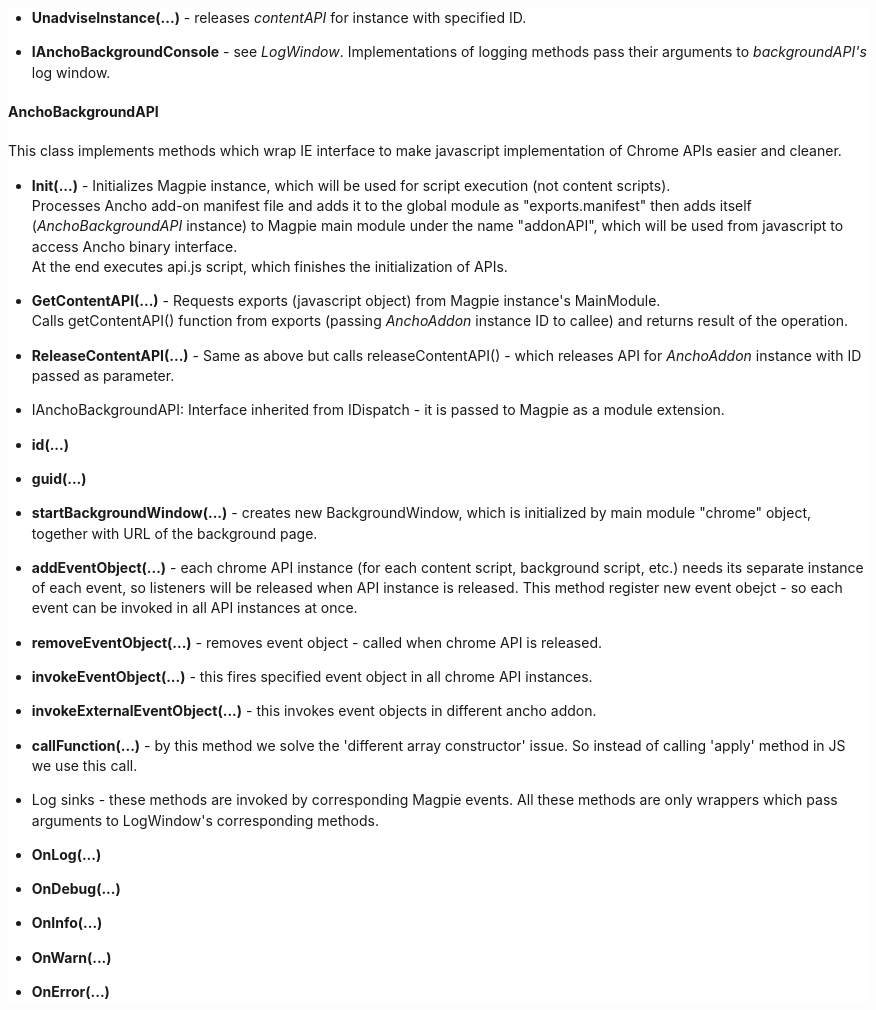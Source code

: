 *   **UnadviseInstance(...)** - releases *contentAPI* for instance with specified ID.  
    

*   **IAnchoBackgroundConsole** - see *LogWindow*. Implementations of logging methods pass their arguments to *backgroundAPI's* log window.  
    

  


#### AnchoBackgroundAPI

This class implements methods which wrap IE interface to make javascript implementation of Chrome APIs easier and cleaner.  




*   **Init(...)** - Initializes Magpie instance, which will be used for script execution (not content scripts).   
    Processes Ancho add-on manifest file and adds it to the global module as "exports.manifest" then adds itself (*AnchoBackgroundAPI* instance) to Magpie main module under the name "addonAPI", which will be used from javascript to access Ancho binary interface.   
    At the end executes api.js script, which finishes the initialization of APIs.  
    
*   **GetContentAPI(...)** - Requests exports (javascript object) from Magpie instance's MainModule.   
    Calls getContentAPI() function from exports (passing *AnchoAddon* instance ID to callee) and returns result of the operation.
*   **ReleaseContentAPI(...)** - Same as above but calls releaseContentAPI() - which releases API for *AnchoAddon* instance with ID passed as parameter.  
    

  


*   IAnchoBackgroundAPI: Interface inherited from IDispatch - it is passed to Magpie as a module extension.  
    
*   **id(...)**
*   **guid(...)**
*   **startBackgroundWindow(...)** - creates new BackgroundWindow, which is initialized by main module "chrome" object, together with URL of the background page.
*   **addEventObject(...)** - each chrome API instance (for each content script, background script, etc.) needs its separate instance of each event, so listeners will be released when API instance is released. This method register new event obejct - so each event can be invoked in all API instances at once.  
    
*   **removeEventObject(...)** - removes event object - called when chrome API is released.  
    
*   **invokeEventObject(...)** - this fires specified event object in all chrome API instances.  
    
*   **invokeExternalEventObject(...)** - this invokes event objects in different ancho addon.  
    
*   **callFunction(...)** - by this method we solve the 'different array constructor' issue. So instead of calling 'apply' method in JS we use this call.  
    

*   Log sinks - these methods are invoked by corresponding Magpie events. All these methods are only wrappers which pass arguments to LogWindow's corresponding methods.   
    
*   **OnLog(...)**
*   **OnDebug(...)**
*   **OnInfo(...)**
*   **OnWarn(...)**
*   **OnError(...)**
